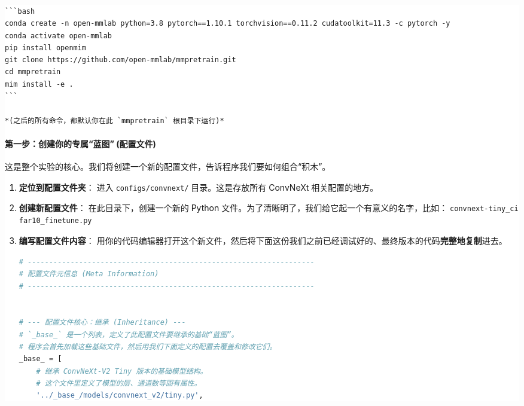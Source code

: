     ```bash
    conda create -n open-mmlab python=3.8 pytorch==1.10.1 torchvision==0.11.2 cudatoolkit=11.3 -c pytorch -y
    conda activate open-mmlab
    pip install openmim
    git clone https://github.com/open-mmlab/mmpretrain.git
    cd mmpretrain
    mim install -e .
    ```
    
    *(之后的所有命令，都默认你在此 `mmpretrain` 根目录下运行)*

#### **第一步：创建你的专属“蓝图” (配置文件)**

这是整个实验的核心。我们将创建一个新的配置文件，告诉程序我们要如何组合“积木”。

1.  **定位到配置文件夹**：
    进入 `configs/convnext/` 目录。这是存放所有 ConvNeXt 相关配置的地方。

2.  **创建新配置文件**：
    在此目录下，创建一个新的 Python 文件。为了清晰明了，我们给它起一个有意义的名字，比如：
    `convnext-tiny_cifar10_finetune.py`

3.  **编写配置文件内容**：
    用你的代码编辑器打开这个新文件，然后将下面这份我们之前已经调试好的、最终版本的代码**完整地复制**进去。

    ````python name=configs/convnext/convnext-tiny_cifar10_finetune.py
    # -------------------------------------------------------------------
    # 配置文件元信息 (Meta Information)
    # -------------------------------------------------------------------
    
    
    # --- 配置文件核心：继承 (Inheritance) ---
    # `_base_` 是一个列表，定义了此配置文件要继承的基础“蓝图”。
    # 程序会首先加载这些基础文件，然后用我们下面定义的配置去覆盖和修改它们。
    _base_ = [
        # 继承 ConvNeXt-V2 Tiny 版本的基础模型结构。
        # 这个文件里定义了模型的层、通道数等固有属性。
        '../_base_/models/convnext_v2/tiny.py',
    